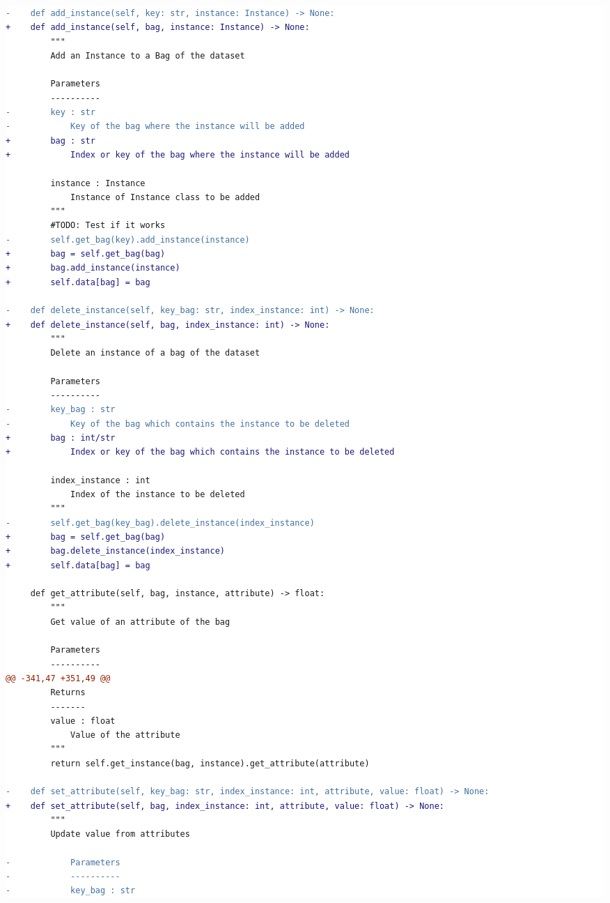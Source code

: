 ```diff
-    def add_instance(self, key: str, instance: Instance) -> None:
+    def add_instance(self, bag, instance: Instance) -> None:
         """
         Add an Instance to a Bag of the dataset
 
         Parameters
         ----------
-        key : str
-            Key of the bag where the instance will be added
+        bag : str
+            Index or key of the bag where the instance will be added
 
         instance : Instance
             Instance of Instance class to be added
         """
         #TODO: Test if it works
-        self.get_bag(key).add_instance(instance)
+        bag = self.get_bag(bag)
+        bag.add_instance(instance)
+        self.data[bag] = bag
 
-    def delete_instance(self, key_bag: str, index_instance: int) -> None:
+    def delete_instance(self, bag, index_instance: int) -> None:
         """
         Delete an instance of a bag of the dataset
 
         Parameters
         ----------
-        key_bag : str
-            Key of the bag which contains the instance to be deleted
+        bag : int/str
+            Index or key of the bag which contains the instance to be deleted
 
         index_instance : int
             Index of the instance to be deleted
         """
-        self.get_bag(key_bag).delete_instance(index_instance)
+        bag = self.get_bag(bag)
+        bag.delete_instance(index_instance)
+        self.data[bag] = bag
 
     def get_attribute(self, bag, instance, attribute) -> float:
         """
         Get value of an attribute of the bag
 
         Parameters
         ----------
@@ -341,47 +351,49 @@
         Returns
         -------
         value : float
             Value of the attribute
         """
         return self.get_instance(bag, instance).get_attribute(attribute)
 
-    def set_attribute(self, key_bag: str, index_instance: int, attribute, value: float) -> None:
+    def set_attribute(self, bag, index_instance: int, attribute, value: float) -> None:
         """
         Update value from attributes
 
-            Parameters
-            ----------
-            key_bag : str
```